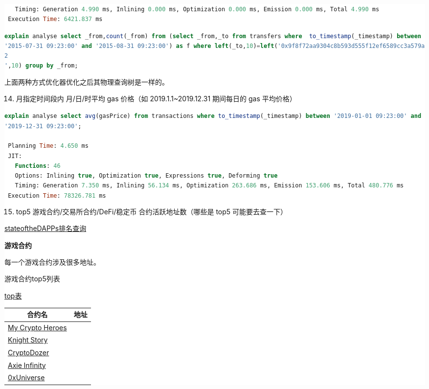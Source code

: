 ```sql
   Timing: Generation 4.990 ms, Inlining 0.000 ms, Optimization 0.000 ms, Emission 0.000 ms, Total 4.990 ms
 Execution Time: 6421.837 ms

```

```sql
explain analyse select _from,count(_from) from (select _from,_to from transfers where  to_timestamp(_timestamp) between '2015-07-31 09:23:00' and '2015-08-31 09:23:00') as f where left(_to,10)=left('0x9f8f72aa9304c8b593d555f12ef6589cc3a579a2
',10) group by _from;


```

上面两种方式优化器优化之后其物理查询树是一样的。



14. 月指定时间段内 月/日/时平均 gas 价格（如 2019.1.1~2019.12.31 期间每日的 gas 平均价格）

```sql
explain analyse select avg(gasPrice) from transactions where to_timestamp(_timestamp) between '2019-01-01 09:23:00' and '2019-12-31 09:23:00';

 Planning Time: 4.650 ms
 JIT:
   Functions: 46
   Options: Inlining true, Optimization true, Expressions true, Deforming true
   Timing: Generation 7.350 ms, Inlining 56.134 ms, Optimization 263.686 ms, Emission 153.606 ms, Total 480.776 ms
 Execution Time: 78326.781 ms

```



15. top5 游戏合约/交易所合约/DeFi/稳定币 合约活跃地址数（哪些是 top5 可能要去查一下）

[stateoftheDAPPs排名查询](https://www.stateofthedapps.com/zh/platforms/ethereum)

**游戏合约**

每一个游戏合约涉及很多地址。

游戏合约top5列表

[top表](https://www.stateofthedapps.com/zh/rankings/platform/ethereum/category/games)

| 合约名                                                       | 地址 |
| ------------------------------------------------------------ | ---- |
| [My Crypto Heroes](https://www.stateofthedapps.com/zh/dapps/my-crypto-heroes) |      |
| [Knight Story](https://www.stateofthedapps.com/zh/dapps/knight-story) |      |
| [CryptoDozer](https://www.stateofthedapps.com/zh/dapps/cryptodozer) |      |
| [Axie Infinity](https://www.stateofthedapps.com/zh/dapps/axie-infinity) |      |
| [0xUniverse](https://www.stateofthedapps.com/zh/dapps/0xuniverse) |      |

